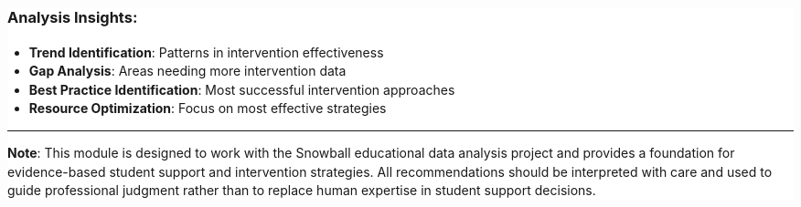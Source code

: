 ### **Analysis Insights:**
- **Trend Identification**: Patterns in intervention effectiveness
- **Gap Analysis**: Areas needing more intervention data
- **Best Practice Identification**: Most successful intervention approaches
- **Resource Optimization**: Focus on most effective strategies

---

**Note**: This module is designed to work with the Snowball educational data analysis project and provides a foundation for evidence-based student support and intervention strategies. All recommendations should be interpreted with care and used to guide professional judgment rather than to replace human expertise in student support decisions. 